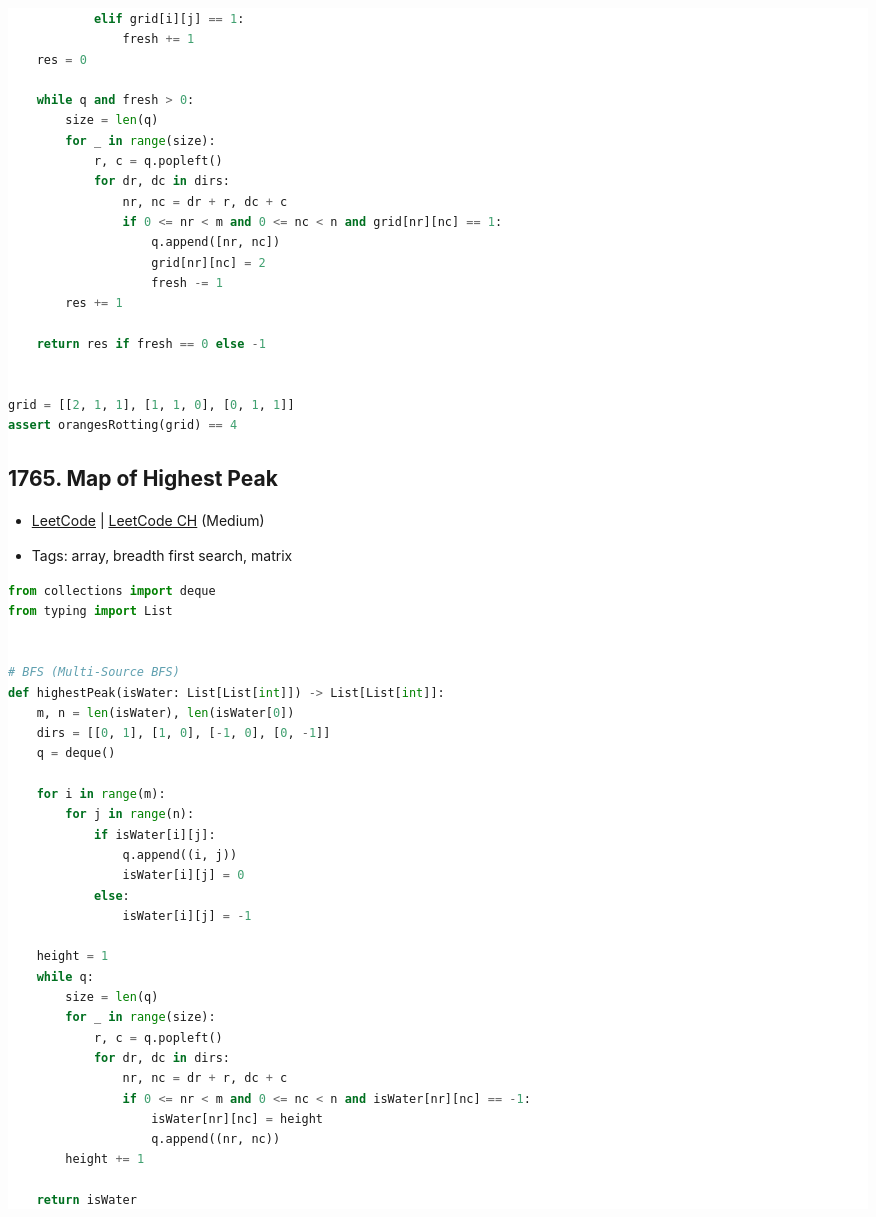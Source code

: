 ```python title="994. Rotting Oranges - Python Solution"
            elif grid[i][j] == 1:
                fresh += 1
    res = 0

    while q and fresh > 0:
        size = len(q)
        for _ in range(size):
            r, c = q.popleft()
            for dr, dc in dirs:
                nr, nc = dr + r, dc + c
                if 0 <= nr < m and 0 <= nc < n and grid[nr][nc] == 1:
                    q.append([nr, nc])
                    grid[nr][nc] = 2
                    fresh -= 1
        res += 1

    return res if fresh == 0 else -1


grid = [[2, 1, 1], [1, 1, 0], [0, 1, 1]]
assert orangesRotting(grid) == 4

```

## 1765. Map of Highest Peak

-   [LeetCode](https://leetcode.com/problems/map-of-highest-peak/) | [LeetCode CH](https://leetcode.cn/problems/map-of-highest-peak/) (Medium)

-   Tags: array, breadth first search, matrix

```python title="1765. Map of Highest Peak - Python Solution"
from collections import deque
from typing import List


# BFS (Multi-Source BFS)
def highestPeak(isWater: List[List[int]]) -> List[List[int]]:
    m, n = len(isWater), len(isWater[0])
    dirs = [[0, 1], [1, 0], [-1, 0], [0, -1]]
    q = deque()

    for i in range(m):
        for j in range(n):
            if isWater[i][j]:
                q.append((i, j))
                isWater[i][j] = 0
            else:
                isWater[i][j] = -1

    height = 1
    while q:
        size = len(q)
        for _ in range(size):
            r, c = q.popleft()
            for dr, dc in dirs:
                nr, nc = dr + r, dc + c
                if 0 <= nr < m and 0 <= nc < n and isWater[nr][nc] == -1:
                    isWater[nr][nc] = height
                    q.append((nr, nc))
        height += 1

    return isWater

```